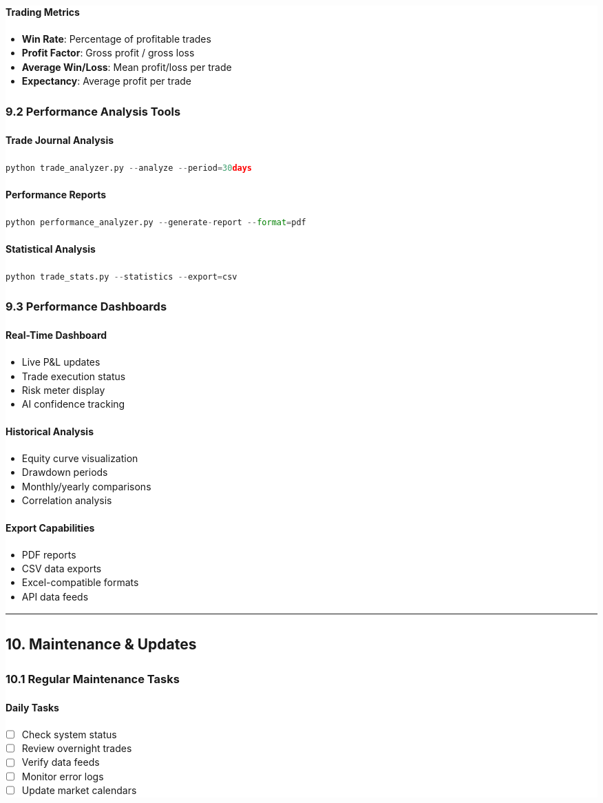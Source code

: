 #### Trading Metrics
- **Win Rate**: Percentage of profitable trades
- **Profit Factor**: Gross profit / gross loss
- **Average Win/Loss**: Mean profit/loss per trade
- **Expectancy**: Average profit per trade

### 9.2 Performance Analysis Tools

#### Trade Journal Analysis
```python
python trade_analyzer.py --analyze --period=30days
```

#### Performance Reports
```python
python performance_analyzer.py --generate-report --format=pdf
```

#### Statistical Analysis
```python
python trade_stats.py --statistics --export=csv
```

### 9.3 Performance Dashboards

#### Real-Time Dashboard
- Live P&L updates
- Trade execution status
- Risk meter display
- AI confidence tracking

#### Historical Analysis
- Equity curve visualization
- Drawdown periods
- Monthly/yearly comparisons
- Correlation analysis

#### Export Capabilities
- PDF reports
- CSV data exports
- Excel-compatible formats
- API data feeds

---

## 10. Maintenance & Updates

### 10.1 Regular Maintenance Tasks

#### Daily Tasks
- [ ] Check system status
- [ ] Review overnight trades
- [ ] Verify data feeds
- [ ] Monitor error logs
- [ ] Update market calendars
